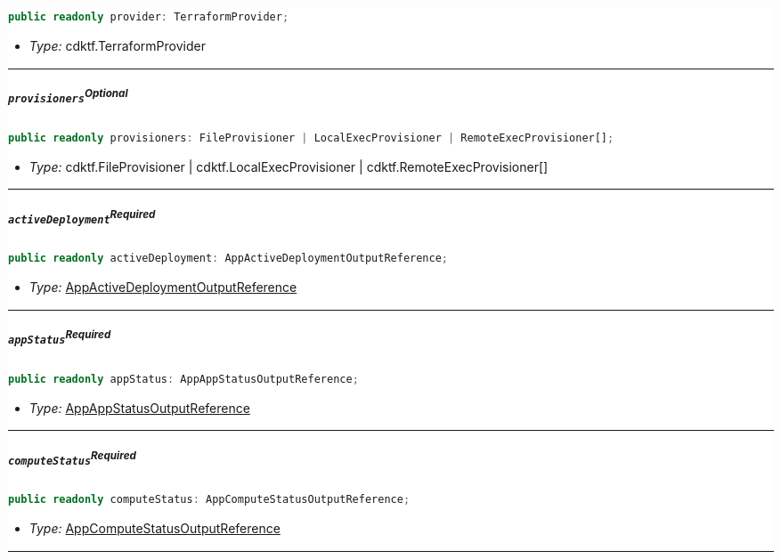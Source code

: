 ```typescript
public readonly provider: TerraformProvider;
```

- *Type:* cdktf.TerraformProvider

---

##### `provisioners`<sup>Optional</sup> <a name="provisioners" id="@cdktf/provider-databricks.app.App.property.provisioners"></a>

```typescript
public readonly provisioners: FileProvisioner | LocalExecProvisioner | RemoteExecProvisioner[];
```

- *Type:* cdktf.FileProvisioner | cdktf.LocalExecProvisioner | cdktf.RemoteExecProvisioner[]

---

##### `activeDeployment`<sup>Required</sup> <a name="activeDeployment" id="@cdktf/provider-databricks.app.App.property.activeDeployment"></a>

```typescript
public readonly activeDeployment: AppActiveDeploymentOutputReference;
```

- *Type:* <a href="#@cdktf/provider-databricks.app.AppActiveDeploymentOutputReference">AppActiveDeploymentOutputReference</a>

---

##### `appStatus`<sup>Required</sup> <a name="appStatus" id="@cdktf/provider-databricks.app.App.property.appStatus"></a>

```typescript
public readonly appStatus: AppAppStatusOutputReference;
```

- *Type:* <a href="#@cdktf/provider-databricks.app.AppAppStatusOutputReference">AppAppStatusOutputReference</a>

---

##### `computeStatus`<sup>Required</sup> <a name="computeStatus" id="@cdktf/provider-databricks.app.App.property.computeStatus"></a>

```typescript
public readonly computeStatus: AppComputeStatusOutputReference;
```

- *Type:* <a href="#@cdktf/provider-databricks.app.AppComputeStatusOutputReference">AppComputeStatusOutputReference</a>

---
